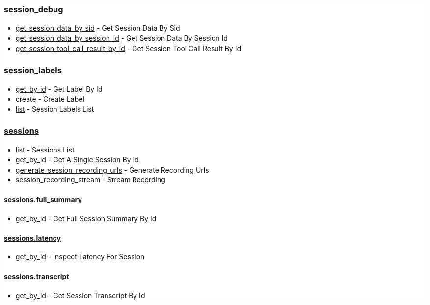 ### [session_debug](https://github.com/asksyllable/syllable-sdk-python/blob/master/docs/sdks/sessiondebug/README.md)

* [get_session_data_by_sid](https://github.com/asksyllable/syllable-sdk-python/blob/master/docs/sdks/sessiondebug/README.md#get_session_data_by_sid) - Get Session Data By Sid
* [get_session_data_by_session_id](https://github.com/asksyllable/syllable-sdk-python/blob/master/docs/sdks/sessiondebug/README.md#get_session_data_by_session_id) - Get Session Data By Session Id
* [get_session_tool_call_result_by_id](https://github.com/asksyllable/syllable-sdk-python/blob/master/docs/sdks/sessiondebug/README.md#get_session_tool_call_result_by_id) - Get Session Tool Call Result By Id

### [session_labels](https://github.com/asksyllable/syllable-sdk-python/blob/master/docs/sdks/sessionlabels/README.md)

* [get_by_id](https://github.com/asksyllable/syllable-sdk-python/blob/master/docs/sdks/sessionlabels/README.md#get_by_id) - Get Label By Id
* [create](https://github.com/asksyllable/syllable-sdk-python/blob/master/docs/sdks/sessionlabels/README.md#create) - Create Label
* [list](https://github.com/asksyllable/syllable-sdk-python/blob/master/docs/sdks/sessionlabels/README.md#list) - Session Labels List

### [sessions](https://github.com/asksyllable/syllable-sdk-python/blob/master/docs/sdks/sessions/README.md)

* [list](https://github.com/asksyllable/syllable-sdk-python/blob/master/docs/sdks/sessions/README.md#list) - Sessions List
* [get_by_id](https://github.com/asksyllable/syllable-sdk-python/blob/master/docs/sdks/sessions/README.md#get_by_id) - Get A Single Session By Id
* [generate_session_recording_urls](https://github.com/asksyllable/syllable-sdk-python/blob/master/docs/sdks/sessions/README.md#generate_session_recording_urls) - Generate Recording Urls
* [session_recording_stream](https://github.com/asksyllable/syllable-sdk-python/blob/master/docs/sdks/sessions/README.md#session_recording_stream) - Stream Recording

#### [sessions.full_summary](https://github.com/asksyllable/syllable-sdk-python/blob/master/docs/sdks/fullsummary/README.md)

* [get_by_id](https://github.com/asksyllable/syllable-sdk-python/blob/master/docs/sdks/fullsummary/README.md#get_by_id) - Get Full Session Summary By Id

#### [sessions.latency](https://github.com/asksyllable/syllable-sdk-python/blob/master/docs/sdks/latency/README.md)

* [get_by_id](https://github.com/asksyllable/syllable-sdk-python/blob/master/docs/sdks/latency/README.md#get_by_id) - Inspect Latency For Session

#### [sessions.transcript](https://github.com/asksyllable/syllable-sdk-python/blob/master/docs/sdks/transcript/README.md)

* [get_by_id](https://github.com/asksyllable/syllable-sdk-python/blob/master/docs/sdks/transcript/README.md#get_by_id) - Get Session Transcript By Id
